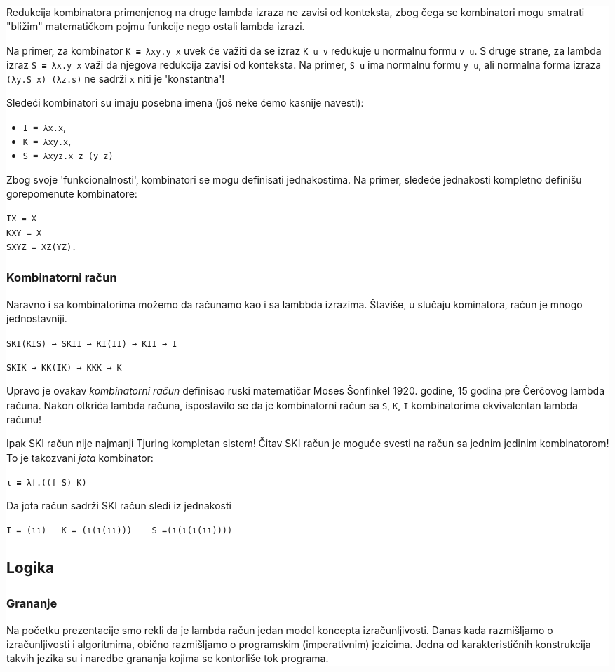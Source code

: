 Redukcija kombinatora primenjenog na druge lambda izraza ne zavisi od konteksta, zbog čega se kombinatori mogu smatrati "bližim" matematičkom pojmu funkcije nego ostali lambda izrazi.

Na primer, za kombinator `K ≡ λxy.y x` uvek će važiti da se izraz `K u v` redukuje u normalnu formu `v u`. S druge strane, za lambda izraz `S ≡ λx.y x` važi da njegova redukcija zavisi od konteksta. Na primer, `S u` ima normalnu formu `y u`, ali normalna forma izraza `(λy.S x) (λz.s)` ne sadrži `x` niti je 'konstantna'!

Sledeći kombinatori su imaju posebna imena (još neke ćemo kasnije navesti):

+ `I ≡ λx.x`,
+ `K ≡ λxy.x`,
+ `S ≡ λxyz.x z (y z)`

Zbog svoje 'funkcionalnosti', kombinatori se mogu definisati jednakostima. Na primer, sledeće jednakosti kompletno definišu gorepomenute kombinatore:

```
IX = X
KXY = X
SXYZ = XZ(YZ).
```

### Kombinatorni račun

Naravno i sa kombinatorima možemo da računamo kao i sa lambbda izrazima. Štaviše, u slučaju kominatora, račun je mnogo jednostavniji.

```
SKI(KIS) → SKII → KI(II) → KII → I
```

```
SKIK → KK(IK) → KKK → K
```

Upravo je ovakav *kombinatorni račun* definisao ruski matematičar Moses Šonfinkel 1920. godine, 15 godina pre Čerčovog lambda računa. Nakon otkrića lambda računa, ispostavilo se da je kombinatorni račun sa `S`, `K`, `I` kombinatorima ekvivalentan lambda računu!

Ipak SKI račun nije najmanji Tjuring kompletan sistem! Čitav SKI račun je moguće svesti na račun sa jednim jedinim kombinatorom! To je takozvani *jota* kombinator:

```
ι ≡ λf.((f S) K)
```

Da jota račun sadrži SKI račun sledi iz jednakosti

```
I = (ιι)   K = (ι(ι(ιι)))    S =(ι(ι(ι(ιι))))
```

## Logika

### Grananje

Na početku prezentacije smo rekli da je lambda račun jedan model koncepta izračunljivosti. Danas kada razmišljamo o izračunljivosti i algoritmima, obično razmišljamo o programskim (imperativnim) jezicima. Jednа od karakterističnih konstrukcija takvih jezika su i naredbe grananja kojima se kontorliše tok programa.
